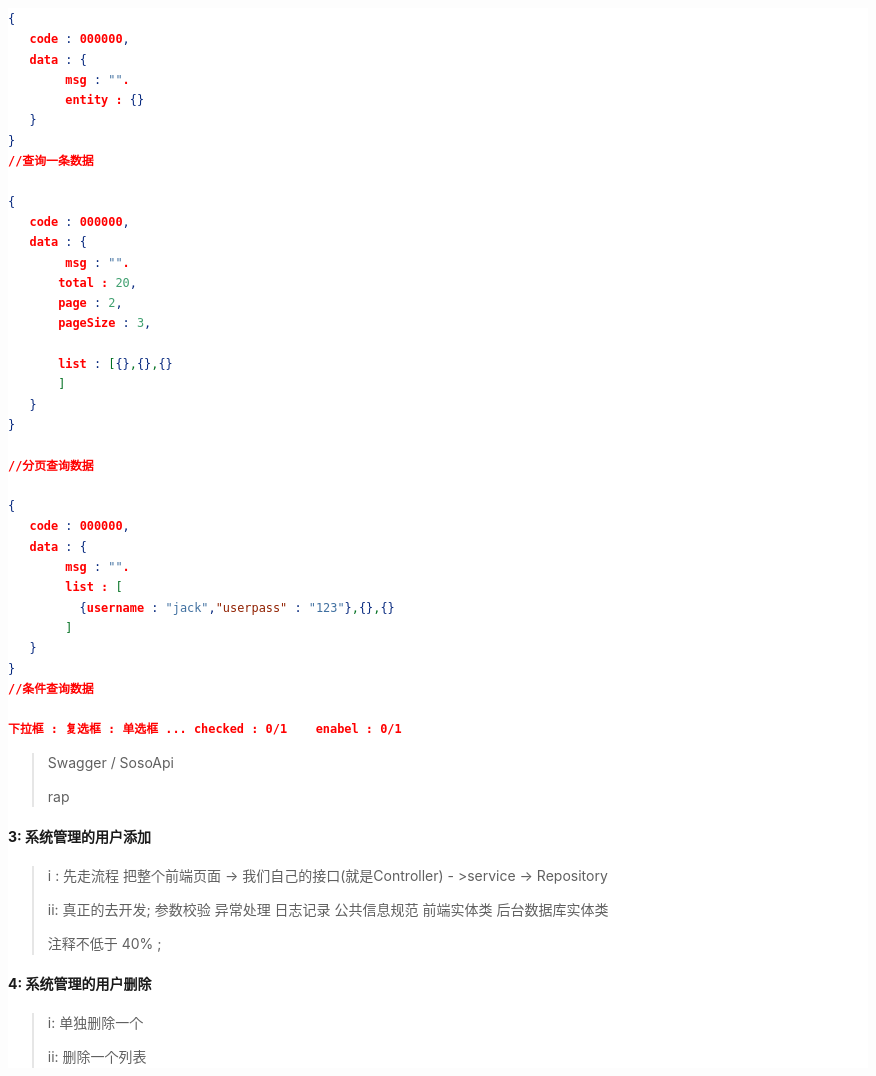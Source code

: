 ```json
{
   code : 000000,
   data : {
        msg : "".
        entity : {}
   }
}
//查询一条数据

{
   code : 000000,
   data : {
        msg : "".
       total : 20,
       page : 2,
       pageSize : 3,
   
       list : [{},{},{}
       ]
   }
}

//分页查询数据

{
   code : 000000,
   data : {
        msg : "".
        list : [
          {username : "jack","userpass" : "123"},{},{}
        ]
   }
}
//条件查询数据

下拉框 : 复选框 : 单选框 ... checked : 0/1    enabel : 0/1
```

> Swagger / SosoApi
>
> rap

#### 3: 系统管理的用户添加

> i : 先走流程 把整个前端页面 -> 我们自己的接口(就是Controller) - >service -> Repository
>
> ii: 真正的去开发;    参数校验 异常处理 日志记录 公共信息规范 前端实体类  后台数据库实体类
>
> 注释不低于 40% ;

#### 4: 系统管理的用户删除

> i: 单独删除一个
>
> ii: 删除一个列表
>
